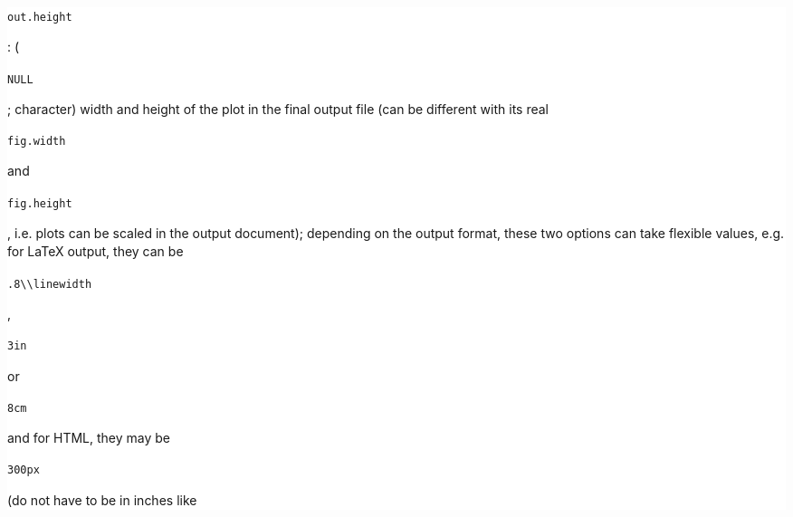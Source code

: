    

  ```
  out.height
  ```

  : (

  ```
  NULL
  ```

  ; character) width and height of the plot in the final output file (can be different with its real

   

  ```
  fig.width
  ```

   

  and

   

  ```
  fig.height
  ```

  , i.e. plots can be scaled in the output document); depending on the output format, these two options can take flexible values, e.g. for LaTeX output, they can be

   

  ```
  .8\\linewidth
  ```

  ,

   

  ```
  3in
  ```

   

  or

   

  ```
  8cm
  ```

   

  and for HTML, they may be

   

  ```
  300px
  ```

   

  (do not have to be in inches like
